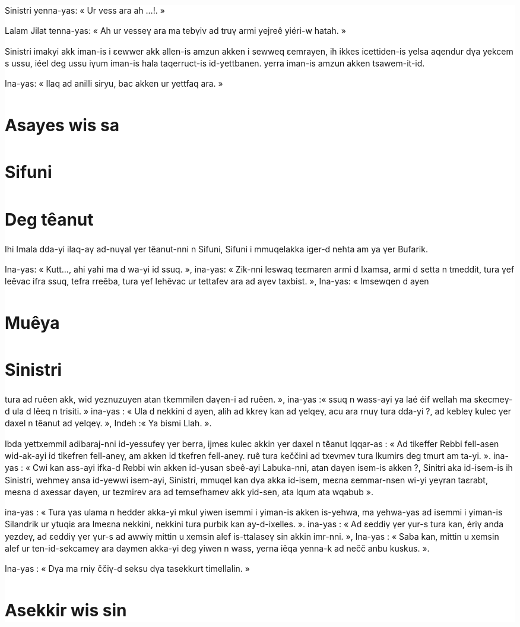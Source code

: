 Sinistri yenna-yas: « Ur vess ara ah …!. »

Lalam Jilat tenna-yas: « Ah ur vesseγ ara ma tebγiv ad truγ armi yejreê yiéri-w hatah. »

Sinistri imakyi akk iman-is i εewwer akk allen-is amzun akken i sewweq εemrayen, ih ikkes icettiden-is yelsa aqendur dγa yekcem s ussu, iéel deg ussu iγum iman-is hala taqerruct-is id-yettbanen. yerra iman-is amzun akken tsawem-it-id.

Ina-yas: « Ilaq ad anilli siryu, bac akken ur yettfaq ara. »

# Asayes wis sa

# Sifuni

# Deg têanut

Ihi Imala dda-yi ilaq-aγ ad-nuγal γer têanut-nni n Sifuni, Sifuni i mmuqelakka iger-d nehta am ya γer Bufarik.

Ina-yas: « Kutt…, ahi yahi ma d wa-yi id ssuq. », ina-yas: « Zik-nni leswaq teεmaren armi d lxamsa, armi d setta n tmeddit, tura γef leêvac ifra ssuq, tefra rreêba, tura γef lehêvac ur tettafev ara ad aγev taxbist. », Ina-yas: « Imsewqen d ayen
# Muêya

# Sinistri

tura ad ruêen akk, wid yeznuzuyen atan tkemmilen daγen-i ad ruêen. », ina-yas :« ssuq n wass-ayi ya laé éif wellah ma skecmeγ-d ula d lêeq n trisiti. » ina-yas : « Ula d nekkini d ayen, alih ad kkreγ kan ad γelqeγ, acu ara rnuγ tura dda-yi ?, ad kebleγ kulec γer daxel n têanut ad γelqeγ. », Indeh :« Ya bismi Llah. ».

Ibda yettxemmil adibaraj-nni id-yessufeγ γer berra, ijmeε kulec akkin γer daxel n têanut Iqqar-as : « Ad tikeffer Rebbi fell-asen wid-ak-ayi id tikefren fell-aneγ, am akken id tkefren fell-aneγ. ruê tura keččini ad txevmev tura lkumirs deg tmurt am ta-yi. ». ina-yas : « Cwi kan ass-ayi ifka-d Rebbi win akken id-yusan sbeê-ayi Labuka-nni, atan daγen isem-is akken ?, Sinitri aka id-isem-is ih Sinistri, wehmeγ ansa id-yewwi isem-ayi, Sinistri, mmuqel kan dγa akka id-isem, meεna εemmar-nsen wi-yi yeγran taεrabt, meεna d axessar daγen, ur tezmirev ara ad temsefhamev akk yid-sen, ata lqum ata wqabub ».

ina-yas : « Tura γas ulama n hedder akka-yi mkul yiwen isemmi i yiman-is akken is-yehwa, ma yehwa-yas ad isemmi i yiman-is Silandrik ur ytuqiε ara lmeεna nekkini, nekkini tura purbik kan ay-d-ixelles. ». ina-yas : « Ad εeddiγ γer γur-s tura kan, ériγ anda yezdeγ, ad εeddiγ γer γur-s ad awwiγ mittin u xemsin alef is-ttalaseγ sin akkin imr-nni. », Ina-yas : « Saba kan, mittin u xemsin alef ur ten-id-sekcameγ ara daymen akka-yi deg yiwen n wass, yerna iêqa yenna-k ad nečč anbu kuskus. ».

Ina-yas : « Dγa ma rniγ ččiγ-d seksu dγa tasekkurt timellalin. »

# Asekkir wis sin
